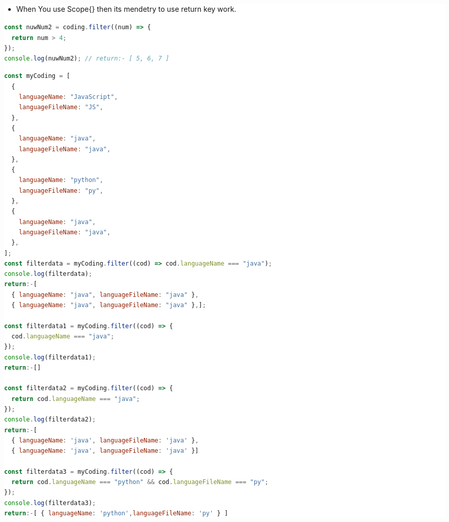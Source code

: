 - When You use Scope{} then its mendetry to use return key work.

```javascript
const nuwNum2 = coding.filter((num) => {
  return num > 4;
});
console.log(nuwNum2); // return:- [ 5, 6, 7 ]
```

```javascript
const myCoding = [
  {
    languageName: "JavaScript",
    languageFileName: "JS",
  },
  {
    languageName: "java",
    languageFileName: "java",
  },
  {
    languageName: "python",
    languageFileName: "py",
  },
  {
    languageName: "java",
    languageFileName: "java",
  },
];
const filterdata = myCoding.filter((cod) => cod.languageName === "java");
console.log(filterdata);
return:-[
  { languageName: "java", languageFileName: "java" },
  { languageName: "java", languageFileName: "java" },];

const filterdata1 = myCoding.filter((cod) => {
  cod.languageName === "java";
});
console.log(filterdata1);
return:-[]

const filterdata2 = myCoding.filter((cod) => {
  return cod.languageName === "java";
});
console.log(filterdata2);
return:-[
  { languageName: 'java', languageFileName: 'java' },
  { languageName: 'java', languageFileName: 'java' }]

const filterdata3 = myCoding.filter((cod) => {
  return cod.languageName === "python" && cod.languageFileName === "py";
});
console.log(filterdata3);
return:-[ { languageName: 'python',languageFileName: 'py' } ]
```
